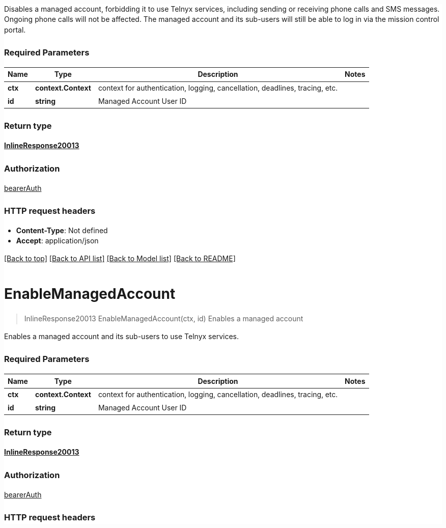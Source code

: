 Disables a managed account, forbidding it to use Telnyx services, including sending or receiving phone calls and SMS messages. Ongoing phone calls will not be affected. The managed account and its sub-users will still be able to log in via the mission control portal.

### Required Parameters

Name | Type | Description  | Notes
------------- | ------------- | ------------- | -------------
 **ctx** | **context.Context** | context for authentication, logging, cancellation, deadlines, tracing, etc.
  **id** | **string**| Managed Account User ID | 

### Return type

[**InlineResponse20013**](inline_response_200_13.md)

### Authorization

[bearerAuth](../README.md#bearerAuth)

### HTTP request headers

 - **Content-Type**: Not defined
 - **Accept**: application/json

[[Back to top]](#) [[Back to API list]](../README.md#documentation-for-api-endpoints) [[Back to Model list]](../README.md#documentation-for-models) [[Back to README]](../README.md)

# **EnableManagedAccount**
> InlineResponse20013 EnableManagedAccount(ctx, id)
Enables a managed account

Enables a managed account and its sub-users to use Telnyx services.

### Required Parameters

Name | Type | Description  | Notes
------------- | ------------- | ------------- | -------------
 **ctx** | **context.Context** | context for authentication, logging, cancellation, deadlines, tracing, etc.
  **id** | **string**| Managed Account User ID | 

### Return type

[**InlineResponse20013**](inline_response_200_13.md)

### Authorization

[bearerAuth](../README.md#bearerAuth)

### HTTP request headers
